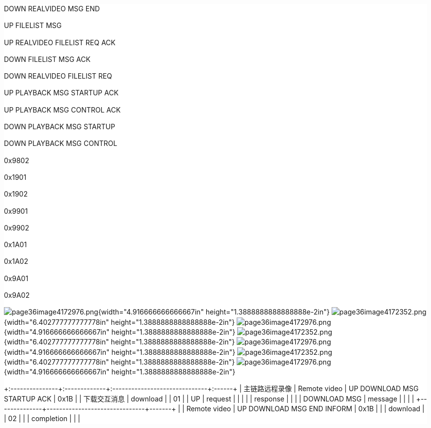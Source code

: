 DOWN REALVIDEO MSG END

UP FILELIST MSG

UP REALVIDEO FILELIST REQ ACK

DOWN FILELIST MSG ACK

DOWN REALVIDEO FILELIST REQ

UP PLAYBACK MSG STARTUP ACK

UP PLAYBACK MSG CONTROL ACK

DOWN PLAYBACK MSG STARTUP

DOWN PLAYBACK MSG CONTROL

0x9802

0x1901

0x1902

0x9901

0x9902

0x1A01

0x1A02

0x9A01

0x9A02

![page36image4172976.png](media/image2.png){width="4.916666666666667in"
height="1.3888888888888888e-2in"}
![page36image4172352.png](media/image3.png){width="6.402777777777778in"
height="1.3888888888888888e-2in"}
![page36image4172976.png](media/image2.png){width="4.916666666666667in"
height="1.3888888888888888e-2in"}
![page36image4172352.png](media/image3.png){width="6.402777777777778in"
height="1.3888888888888888e-2in"}
![page36image4172976.png](media/image2.png){width="4.916666666666667in"
height="1.3888888888888888e-2in"}
![page36image4172352.png](media/image3.png){width="6.402777777777778in"
height="1.3888888888888888e-2in"}
![page36image4172976.png](media/image2.png){width="4.916666666666667in"
height="1.3888888888888888e-2in"}

+:---------------+:-------------+:------------------------------+:------+
| 主链路远程录像 | Remote video | UP DOWNLOAD MSG STARTUP ACK   | 0x1B  |
| 下载交互消息   | download     |                               | 01    |
| UP             | request      |                               |       |
|                | response     |                               |       |
| DOWNLOAD MSG   | message      |                               |       |
|                +--------------+-------------------------------+-------+
|                | Remote video | UP DOWNLOAD MSG END INFORM    | 0x1B  |
|                | download     |                               | 02    |
|                | completion   |                               |       |